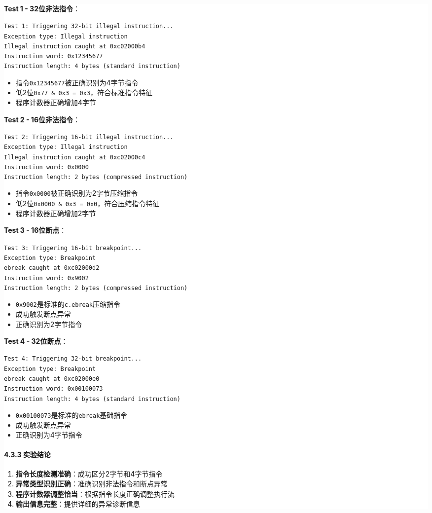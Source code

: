 **Test 1 - 32位非法指令**：
```
Test 1: Triggering 32-bit illegal instruction...
Exception type: Illegal instruction
Illegal instruction caught at 0xc02000b4
Instruction word: 0x12345677
Instruction length: 4 bytes (standard instruction)
```
- 指令`0x12345677`被正确识别为4字节指令
- 低2位`0x77 & 0x3 = 0x3`，符合标准指令特征
- 程序计数器正确增加4字节

**Test 2 - 16位非法指令**：
```
Test 2: Triggering 16-bit illegal instruction...
Exception type: Illegal instruction
Illegal instruction caught at 0xc02000c4
Instruction word: 0x0000
Instruction length: 2 bytes (compressed instruction)
```
- 指令`0x0000`被正确识别为2字节压缩指令
- 低2位`0x0000 & 0x3 = 0x0`，符合压缩指令特征
- 程序计数器正确增加2字节

**Test 3 - 16位断点**：
```
Test 3: Triggering 16-bit breakpoint...
Exception type: Breakpoint
ebreak caught at 0xc02000d2
Instruction word: 0x9002
Instruction length: 2 bytes (compressed instruction)
```
- `0x9002`是标准的`c.ebreak`压缩指令
- 成功触发断点异常
- 正确识别为2字节指令

**Test 4 - 32位断点**：
```
Test 4: Triggering 32-bit breakpoint...
Exception type: Breakpoint
ebreak caught at 0xc02000e0
Instruction word: 0x00100073
Instruction length: 4 bytes (standard instruction)
```
- `0x00100073`是标准的`ebreak`基础指令
- 成功触发断点异常
- 正确识别为4字节指令

#### 4.3.3 实验结论

1. **指令长度检测准确**：成功区分2字节和4字节指令
2. **异常类型识别正确**：准确识别非法指令和断点异常
3. **程序计数器调整恰当**：根据指令长度正确调整执行流
4. **输出信息完整**：提供详细的异常诊断信息
